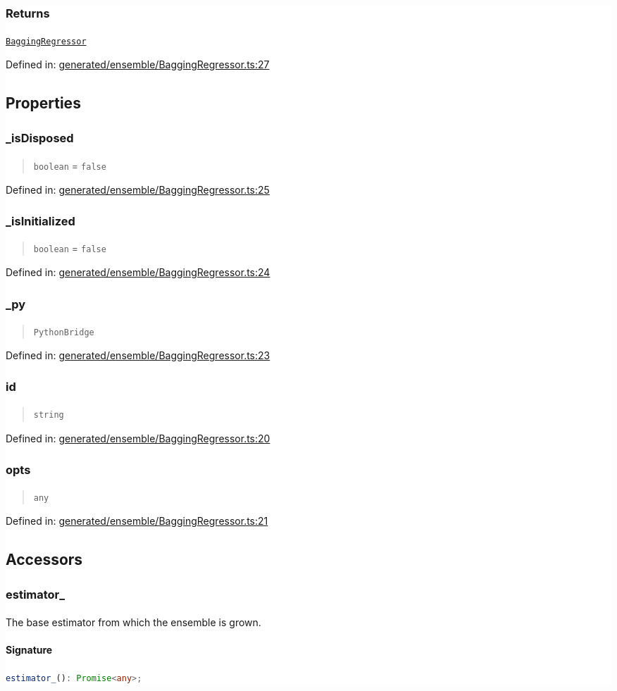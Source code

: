 ### Returns

[`BaggingRegressor`](BaggingRegressor.md)

Defined in:  [generated/ensemble/BaggingRegressor.ts:27](https://github.com/transitive-bullshit/scikit-learn-ts/blob/2fdf83f/packages/sklearn/src/generated/ensemble/BaggingRegressor.ts#L27)

## Properties

### \_isDisposed

> `boolean`  = `false`

Defined in:  [generated/ensemble/BaggingRegressor.ts:25](https://github.com/transitive-bullshit/scikit-learn-ts/blob/2fdf83f/packages/sklearn/src/generated/ensemble/BaggingRegressor.ts#L25)

### \_isInitialized

> `boolean`  = `false`

Defined in:  [generated/ensemble/BaggingRegressor.ts:24](https://github.com/transitive-bullshit/scikit-learn-ts/blob/2fdf83f/packages/sklearn/src/generated/ensemble/BaggingRegressor.ts#L24)

### \_py

> `PythonBridge`

Defined in:  [generated/ensemble/BaggingRegressor.ts:23](https://github.com/transitive-bullshit/scikit-learn-ts/blob/2fdf83f/packages/sklearn/src/generated/ensemble/BaggingRegressor.ts#L23)

### id

> `string`

Defined in:  [generated/ensemble/BaggingRegressor.ts:20](https://github.com/transitive-bullshit/scikit-learn-ts/blob/2fdf83f/packages/sklearn/src/generated/ensemble/BaggingRegressor.ts#L20)

### opts

> `any`

Defined in:  [generated/ensemble/BaggingRegressor.ts:21](https://github.com/transitive-bullshit/scikit-learn-ts/blob/2fdf83f/packages/sklearn/src/generated/ensemble/BaggingRegressor.ts#L21)

## Accessors

### estimator\_

The base estimator from which the ensemble is grown.

#### Signature

```ts
estimator_(): Promise<any>;
```
